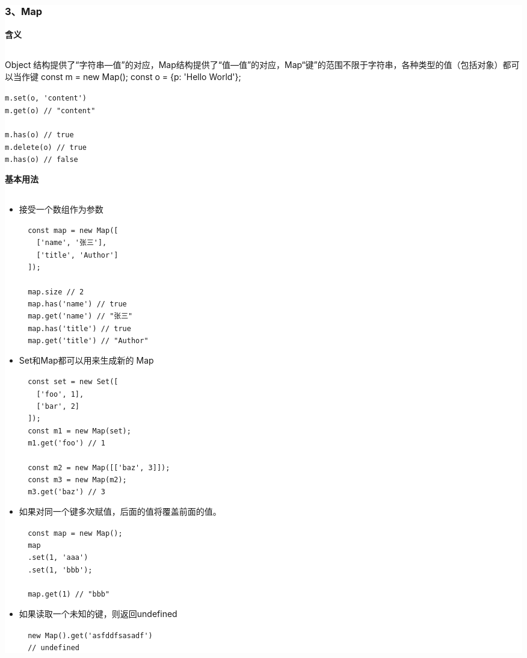 ### 3、Map ###
**含义**
##
Object 结构提供了“字符串—值”的对应，Map结构提供了“值—值”的对应，Map“键”的范围不限于字符串，各种类型的值（包括对象）都可以当作键
    const m = new Map();
    const o = {p: 'Hello World'};
    
    m.set(o, 'content')
    m.get(o) // "content"
    
    m.has(o) // true
    m.delete(o) // true
    m.has(o) // false

**基本用法**
##

- 接受一个数组作为参数

    	const map = new Map([
	      ['name', '张三'],
	      ['title', 'Author']
	    ]);
	    
	    map.size // 2
	    map.has('name') // true
	    map.get('name') // "张三"
	    map.has('title') // true
	    map.get('title') // "Author"

- Set和Map都可以用来生成新的 Map

		const set = new Set([
		  ['foo', 1],
		  ['bar', 2]
		]);
		const m1 = new Map(set);
		m1.get('foo') // 1
		
		const m2 = new Map([['baz', 3]]);
		const m3 = new Map(m2);
		m3.get('baz') // 3

- 如果对同一个键多次赋值，后面的值将覆盖前面的值。

		const map = new Map();
		map
		.set(1, 'aaa')
		.set(1, 'bbb');
		
		map.get(1) // "bbb"

- 如果读取一个未知的键，则返回undefined

		new Map().get('asfddfsasadf')
		// undefined
